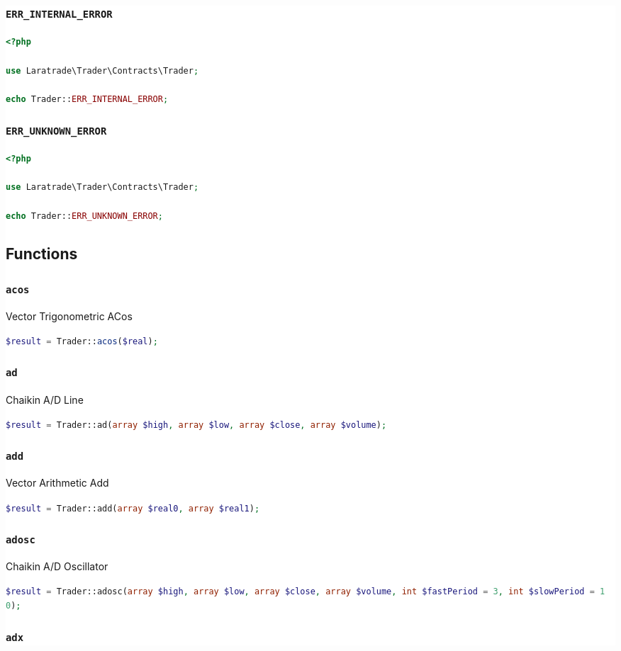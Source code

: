 ### `ERR_INTERNAL_ERROR`

``` php
<?php

use Laratrade\Trader\Contracts\Trader;

echo Trader::ERR_INTERNAL_ERROR;
```

### `ERR_UNKNOWN_ERROR`

``` php
<?php

use Laratrade\Trader\Contracts\Trader;

echo Trader::ERR_UNKNOWN_ERROR;
```

## Functions

### `acos`

Vector Trigonometric ACos

``` php
$result = Trader::acos($real);
```

### `ad`

Chaikin A/D Line

``` php
$result = Trader::ad(array $high, array $low, array $close, array $volume);
```

### `add`

Vector Arithmetic Add

``` php
$result = Trader::add(array $real0, array $real1);
```

### `adosc`

Chaikin A/D Oscillator

``` php
$result = Trader::adosc(array $high, array $low, array $close, array $volume, int $fastPeriod = 3, int $slowPeriod = 10);
```

### `adx`
